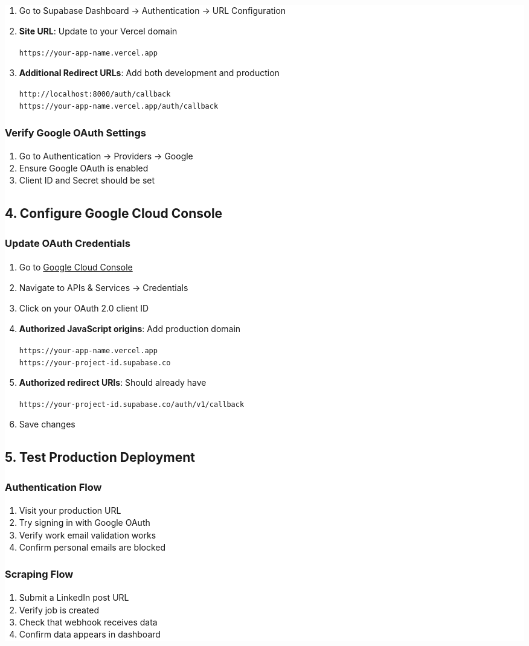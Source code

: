 1. Go to Supabase Dashboard → Authentication → URL Configuration

2. **Site URL**: Update to your Vercel domain
   ```
   https://your-app-name.vercel.app
   ```

3. **Additional Redirect URLs**: Add both development and production
   ```
   http://localhost:8000/auth/callback
   https://your-app-name.vercel.app/auth/callback
   ```

### Verify Google OAuth Settings

1. Go to Authentication → Providers → Google
2. Ensure Google OAuth is enabled
3. Client ID and Secret should be set

## 4. Configure Google Cloud Console

### Update OAuth Credentials

1. Go to [Google Cloud Console](https://console.cloud.google.com)
2. Navigate to APIs & Services → Credentials
3. Click on your OAuth 2.0 client ID

4. **Authorized JavaScript origins**: Add production domain
   ```
   https://your-app-name.vercel.app
   https://your-project-id.supabase.co
   ```

5. **Authorized redirect URIs**: Should already have
   ```
   https://your-project-id.supabase.co/auth/v1/callback
   ```

6. Save changes

## 5. Test Production Deployment

### Authentication Flow

1. Visit your production URL
2. Try signing in with Google OAuth
3. Verify work email validation works
4. Confirm personal emails are blocked

### Scraping Flow

1. Submit a LinkedIn post URL
2. Verify job is created
3. Check that webhook receives data
4. Confirm data appears in dashboard
